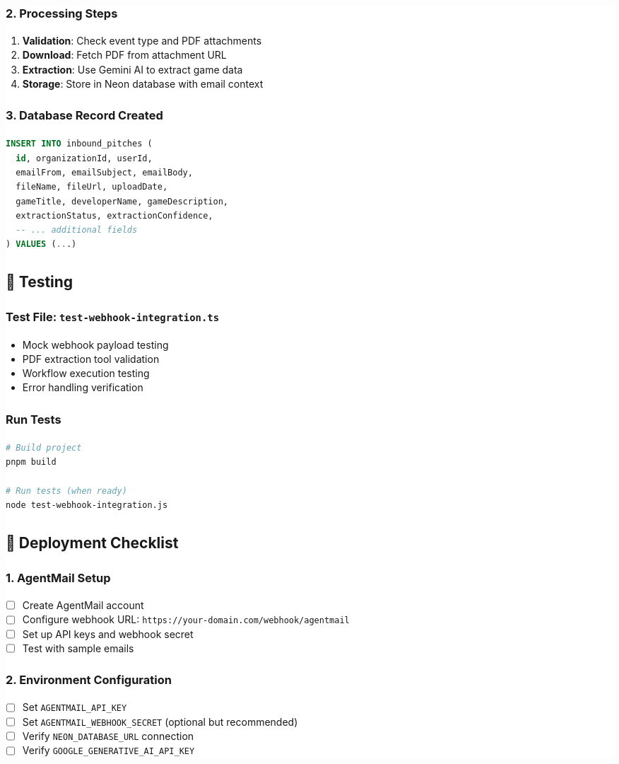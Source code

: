### 2. Processing Steps
1. **Validation**: Check event type and PDF attachments
2. **Download**: Fetch PDF from attachment URL
3. **Extraction**: Use Gemini AI to extract game data
4. **Storage**: Store in Neon database with email context

### 3. Database Record Created
```sql
INSERT INTO inbound_pitches (
  id, organizationId, userId,
  emailFrom, emailSubject, emailBody,
  fileName, fileUrl, uploadDate,
  gameTitle, developerName, gameDescription,
  extractionStatus, extractionConfidence,
  -- ... additional fields
) VALUES (...)
```

## 🧪 Testing

### Test File: `test-webhook-integration.ts`
- Mock webhook payload testing
- PDF extraction tool validation
- Workflow execution testing
- Error handling verification

### Run Tests
```bash
# Build project
pnpm build

# Run tests (when ready)
node test-webhook-integration.js
```

## 🚀 Deployment Checklist

### 1. AgentMail Setup
- [ ] Create AgentMail account
- [ ] Configure webhook URL: `https://your-domain.com/webhook/agentmail`
- [ ] Set up API keys and webhook secret
- [ ] Test with sample emails

### 2. Environment Configuration
- [ ] Set `AGENTMAIL_API_KEY`
- [ ] Set `AGENTMAIL_WEBHOOK_SECRET` (optional but recommended)
- [ ] Verify `NEON_DATABASE_URL` connection
- [ ] Verify `GOOGLE_GENERATIVE_AI_API_KEY`
